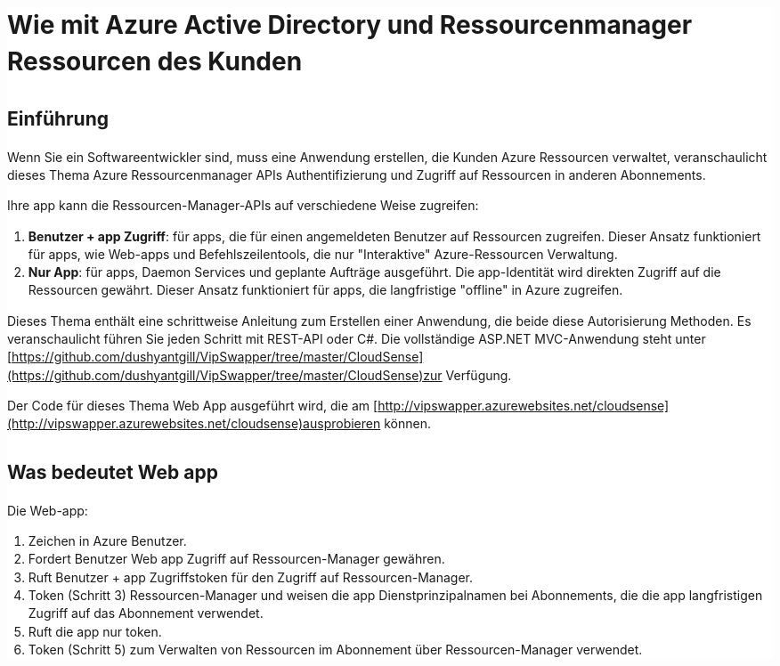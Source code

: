 <properties 
   pageTitle="Active Directory-Authentifizierung und Ressourcenmanager | Microsoft Azure"
   description="Ein Entwicklerhandbuch Azure-Ressourcen-Manager-API und Active Directory-Authentifizierung für andere Azure-Abonnements eine app integrieren."
   services="azure-resource-manager,active-directory"
   documentationCenter="na"
   authors="dushyantgill"
   manager="timlt"
   editor="tysonn" />
<tags 
   ms.service="azure-resource-manager"
   ms.devlang="na"
   ms.topic="article"
   ms.tgt_pltfrm="na"
   ms.workload="identity"
   ms.date="08/31/2016"
   ms.author="dugill;tomfitz" />

# <a name="how-to-use-azure-active-directory-and-resource-manager-to-manage-a-customers-resources"></a>Wie mit Azure Active Directory und Ressourcenmanager Ressourcen des Kunden

## <a name="introduction"></a>Einführung

Wenn Sie ein Softwareentwickler sind, muss eine Anwendung erstellen, die Kunden Azure Ressourcen verwaltet, veranschaulicht dieses Thema Azure Ressourcenmanager APIs Authentifizierung und Zugriff auf Ressourcen in anderen Abonnements. 

Ihre app kann die Ressourcen-Manager-APIs auf verschiedene Weise zugreifen:

1. **Benutzer + app Zugriff**: für apps, die für einen angemeldeten Benutzer auf Ressourcen zugreifen. Dieser Ansatz funktioniert für apps, wie Web-apps und Befehlszeilentools, die nur "Interaktive" Azure-Ressourcen Verwaltung.
1. **Nur App**: für apps, Daemon Services und geplante Aufträge ausgeführt. Die app-Identität wird direkten Zugriff auf die Ressourcen gewährt. Dieser Ansatz funktioniert für apps, die langfristige "offline" in Azure zugreifen.

Dieses Thema enthält eine schrittweise Anleitung zum Erstellen einer Anwendung, die beide diese Autorisierung Methoden. Es veranschaulicht führen Sie jeden Schritt mit REST-API oder C#. Die vollständige ASP.NET MVC-Anwendung steht unter [https://github.com/dushyantgill/VipSwapper/tree/master/CloudSense](https://github.com/dushyantgill/VipSwapper/tree/master/CloudSense)zur Verfügung.

Der Code für dieses Thema Web App ausgeführt wird, die am [http://vipswapper.azurewebsites.net/cloudsense](http://vipswapper.azurewebsites.net/cloudsense)ausprobieren können. 

## <a name="what-the-web-app-does"></a>Was bedeutet Web app

Die Web-app:

1. Zeichen in Azure Benutzer.
2. Fordert Benutzer Web app Zugriff auf Ressourcen-Manager gewähren.
3. Ruft Benutzer + app Zugriffstoken für den Zugriff auf Ressourcen-Manager.
4. Token (Schritt 3) Ressourcen-Manager und weisen die app Dienstprinzipalnamen bei Abonnements, die die app langfristigen Zugriff auf das Abonnement verwendet.
5. Ruft die app nur token.
6. Token (Schritt 5) zum Verwalten von Ressourcen im Abonnement über Ressourcen-Manager verwendet.
